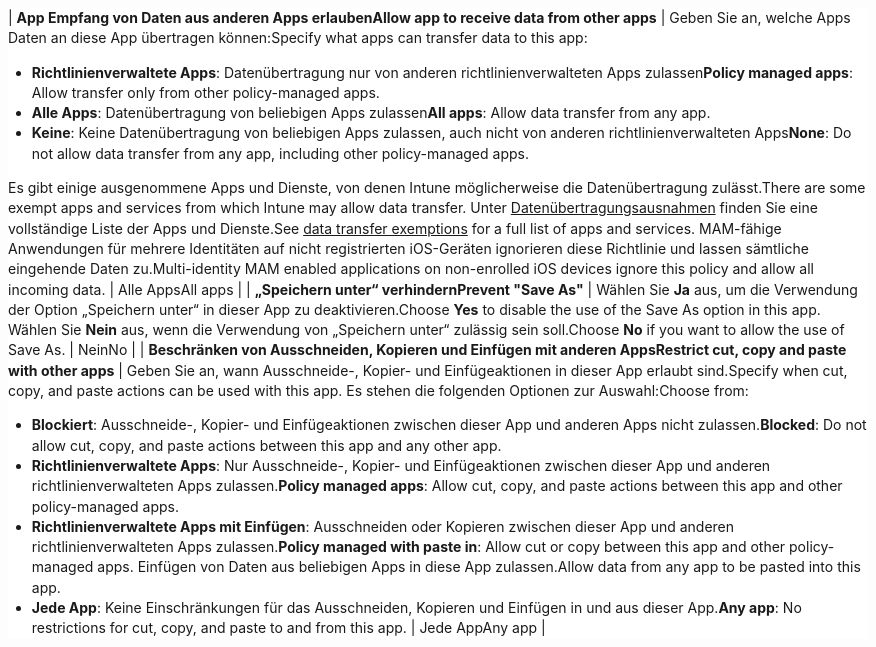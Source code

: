| <span data-ttu-id="8a78b-124">**App Empfang von Daten aus anderen Apps erlauben**</span><span class="sxs-lookup"><span data-stu-id="8a78b-124">**Allow app to receive data from other apps**</span></span> | <span data-ttu-id="8a78b-125">Geben Sie an, welche Apps Daten an diese App übertragen können:</span><span class="sxs-lookup"><span data-stu-id="8a78b-125">Specify what apps can transfer data to this app:</span></span> <ul><li><span data-ttu-id="8a78b-126">**Richtlinienverwaltete Apps**: Datenübertragung nur von anderen richtlinienverwalteten Apps zulassen</span><span class="sxs-lookup"><span data-stu-id="8a78b-126">**Policy managed apps**: Allow transfer only from other policy-managed apps.</span></span></li><li><span data-ttu-id="8a78b-127">**Alle Apps**: Datenübertragung von beliebigen Apps zulassen</span><span class="sxs-lookup"><span data-stu-id="8a78b-127">**All apps**: Allow data transfer from any app.</span></span></li><li><span data-ttu-id="8a78b-128">**Keine**: Keine Datenübertragung von beliebigen Apps zulassen, auch nicht von anderen richtlinienverwalteten Apps</span><span class="sxs-lookup"><span data-stu-id="8a78b-128">**None**: Do not allow data transfer from any app, including other policy-managed apps.</span></span></li></ul> <span data-ttu-id="8a78b-129">Es gibt einige ausgenommene Apps und Dienste, von denen Intune möglicherweise die Datenübertragung zulässt.</span><span class="sxs-lookup"><span data-stu-id="8a78b-129">There are some exempt apps and services from which Intune may allow data transfer.</span></span> <span data-ttu-id="8a78b-130">Unter [Datenübertragungsausnahmen](#data-transfer-exemptions) finden Sie eine vollständige Liste der Apps und Dienste.</span><span class="sxs-lookup"><span data-stu-id="8a78b-130">See [data transfer exemptions](#data-transfer-exemptions) for a full list of apps and services.</span></span> <span data-ttu-id="8a78b-131">MAM-fähige Anwendungen für mehrere Identitäten auf nicht registrierten iOS-Geräten ignorieren diese Richtlinie und lassen sämtliche eingehende Daten zu.</span><span class="sxs-lookup"><span data-stu-id="8a78b-131">Multi-identity MAM enabled applications on non-enrolled iOS devices ignore this policy and allow all incoming data.</span></span> | <span data-ttu-id="8a78b-132">Alle Apps</span><span class="sxs-lookup"><span data-stu-id="8a78b-132">All apps</span></span> |
| <span data-ttu-id="8a78b-133">**„Speichern unter“ verhindern**</span><span class="sxs-lookup"><span data-stu-id="8a78b-133">**Prevent "Save As"**</span></span> | <span data-ttu-id="8a78b-134">Wählen Sie **Ja** aus, um die Verwendung der Option „Speichern unter“ in dieser App zu deaktivieren.</span><span class="sxs-lookup"><span data-stu-id="8a78b-134">Choose **Yes** to disable the use of the Save As option in this app.</span></span> <span data-ttu-id="8a78b-135">Wählen Sie **Nein** aus, wenn die Verwendung von „Speichern unter“ zulässig sein soll.</span><span class="sxs-lookup"><span data-stu-id="8a78b-135">Choose **No** if you want to allow the use of Save As.</span></span> | <span data-ttu-id="8a78b-136">Nein</span><span class="sxs-lookup"><span data-stu-id="8a78b-136">No</span></span> |
| <span data-ttu-id="8a78b-137">**Beschränken von Ausschneiden, Kopieren und Einfügen mit anderen Apps**</span><span class="sxs-lookup"><span data-stu-id="8a78b-137">**Restrict cut, copy and paste with other apps**</span></span> | <span data-ttu-id="8a78b-138">Geben Sie an, wann Ausschneide-, Kopier- und Einfügeaktionen in dieser App erlaubt sind.</span><span class="sxs-lookup"><span data-stu-id="8a78b-138">Specify when cut, copy, and paste actions can be used with this app.</span></span> <span data-ttu-id="8a78b-139">Es stehen die folgenden Optionen zur Auswahl:</span><span class="sxs-lookup"><span data-stu-id="8a78b-139">Choose from:</span></span> <ul><li><span data-ttu-id="8a78b-140">**Blockiert**: Ausschneide-, Kopier- und Einfügeaktionen zwischen dieser App und anderen Apps nicht zulassen.</span><span class="sxs-lookup"><span data-stu-id="8a78b-140">**Blocked**:  Do not allow cut, copy, and paste actions between this app and any other app.</span></span></li><li><span data-ttu-id="8a78b-141">**Richtlinienverwaltete Apps**: Nur Ausschneide-, Kopier- und Einfügeaktionen zwischen dieser App und anderen richtlinienverwalteten Apps zulassen.</span><span class="sxs-lookup"><span data-stu-id="8a78b-141">**Policy managed apps**: Allow cut, copy, and paste actions between this app and other policy-managed apps.</span></span></li><li><span data-ttu-id="8a78b-142">**Richtlinienverwaltete Apps mit Einfügen**: Ausschneiden oder Kopieren zwischen dieser App und anderen richtlinienverwalteten Apps zulassen.</span><span class="sxs-lookup"><span data-stu-id="8a78b-142">**Policy managed with paste in**: Allow cut or copy between this app and other policy-managed apps.</span></span> <span data-ttu-id="8a78b-143">Einfügen von Daten aus beliebigen Apps in diese App zulassen.</span><span class="sxs-lookup"><span data-stu-id="8a78b-143">Allow data from any app to be pasted into this app.</span></span></li><li><span data-ttu-id="8a78b-144">**Jede App**: Keine Einschränkungen für das Ausschneiden, Kopieren und Einfügen in und aus dieser App.</span><span class="sxs-lookup"><span data-stu-id="8a78b-144">**Any app**: No restrictions for cut, copy, and paste to and from this app.</span></span> | <span data-ttu-id="8a78b-145">Jede App</span><span class="sxs-lookup"><span data-stu-id="8a78b-145">Any app</span></span> |